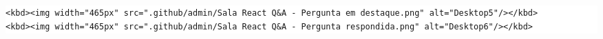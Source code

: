     <kbd><img width="465px" src=".github/admin/Sala React Q&A - Pergunta em destaque.png" alt="Desktop5"/></kbd>
    <kbd><img width="465px" src=".github/admin/Sala React Q&A - Pergunta respondida.png" alt="Desktop6"/></kbd>
  </div>
